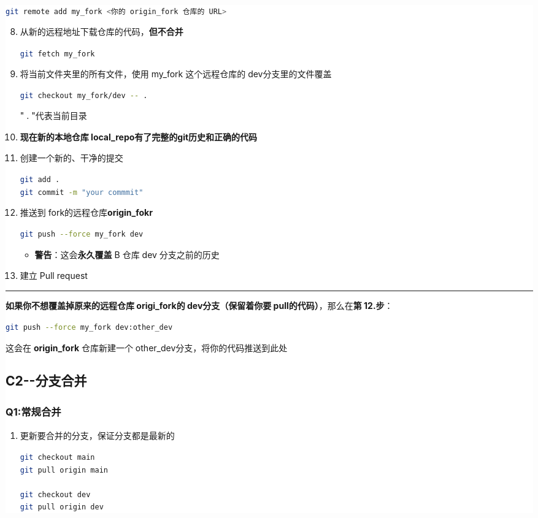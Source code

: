    ```bash
   git remote add my_fork <你的 origin_fork 仓库的 URL>
   ```

8. 从新的远程地址下载仓库的代码，**但不合并**

   ```bash
   git fetch my_fork
   ```

9. 将当前文件夹里的所有文件，使用 my_fork 这个远程仓库的 dev分支里的文件覆盖

   ```bash
   git checkout my_fork/dev -- .
   ```

   " . "代表当前目录

10. **现在新的本地仓库 local_repo有了完整的git历史和正确的代码**

11. 创建一个新的、干净的提交

    ```bash
    git add .
    git commit -m "your commmit"
    ```

12. 推送到 fork的远程仓库**origin_fokr**

    ```bash
    git push --force my_fork dev
    ```

    - **警告**：这会**永久覆盖** B 仓库 dev 分支之前的历史

13. 建立 Pull request

------

**如果你不想覆盖掉原来的远程仓库 origi_fork的 dev分支（保留着你要 pull的代码）**，那么在**第 12.步**：

```bash
git push --force my_fork dev:other_dev
```

这会在 **origin_fork** 仓库新建一个 other_dev分支，将你的代码推送到此处

## C2--分支合并

### Q1:常规合并

1. 更新要合并的分支，保证分支都是最新的

   ```bash
   git checkout main
   git pull origin main
   
   git checkout dev
   git pull origin dev
   ```

